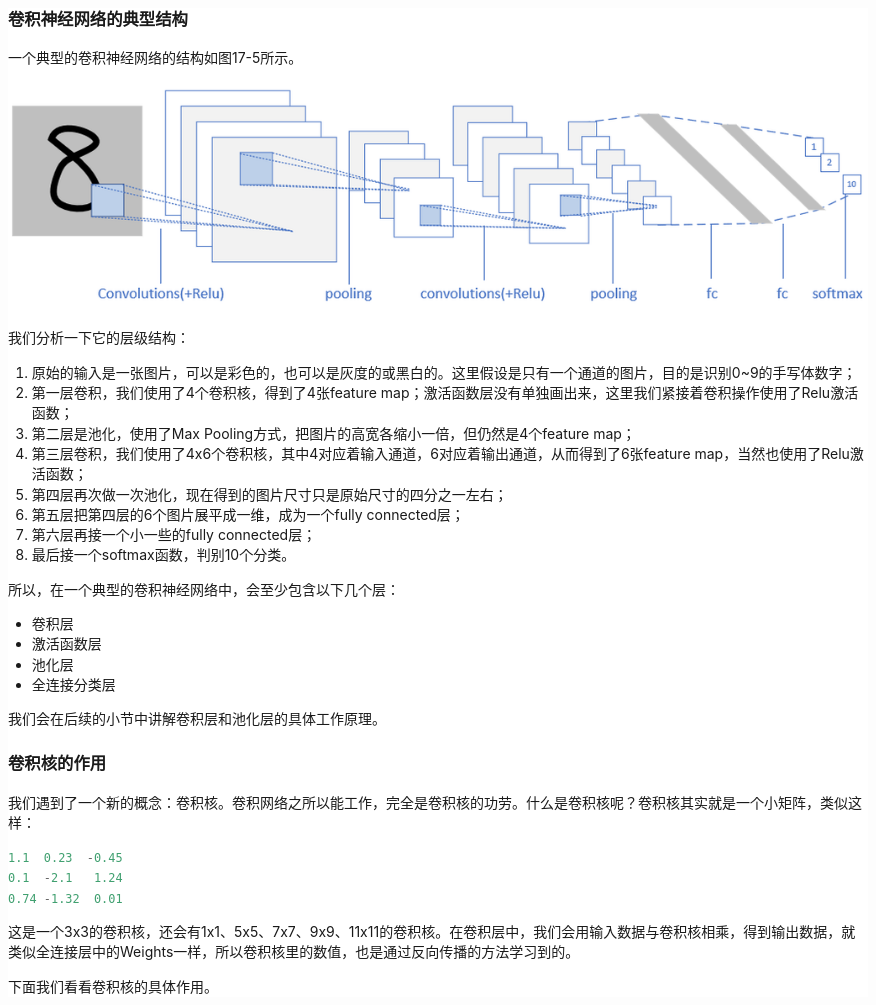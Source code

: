 ### 卷积神经网络的典型结构

一个典型的卷积神经网络的结构如图17-5所示。

![&#x56FE;17-5 &#x5377;&#x79EF;&#x795E;&#x7ECF;&#x7F51;&#x7EDC;&#x7684;&#x5178;&#x578B;&#x7ED3;&#x6784;&#x56FE;](../.gitbook/assets/image%20%2817%29.png)

我们分析一下它的层级结构：

1. 原始的输入是一张图片，可以是彩色的，也可以是灰度的或黑白的。这里假设是只有一个通道的图片，目的是识别0~9的手写体数字；
2. 第一层卷积，我们使用了4个卷积核，得到了4张feature map；激活函数层没有单独画出来，这里我们紧接着卷积操作使用了Relu激活函数；
3. 第二层是池化，使用了Max Pooling方式，把图片的高宽各缩小一倍，但仍然是4个feature map；
4. 第三层卷积，我们使用了4x6个卷积核，其中4对应着输入通道，6对应着输出通道，从而得到了6张feature map，当然也使用了Relu激活函数；
5. 第四层再次做一次池化，现在得到的图片尺寸只是原始尺寸的四分之一左右；
6. 第五层把第四层的6个图片展平成一维，成为一个fully connected层；
7. 第六层再接一个小一些的fully connected层；
8. 最后接一个softmax函数，判别10个分类。

所以，在一个典型的卷积神经网络中，会至少包含以下几个层：

* 卷积层
* 激活函数层
* 池化层
* 全连接分类层

我们会在后续的小节中讲解卷积层和池化层的具体工作原理。

### 卷积核的作用

我们遇到了一个新的概念：卷积核。卷积网络之所以能工作，完全是卷积核的功劳。什么是卷积核呢？卷积核其实就是一个小矩阵，类似这样：

```c
1.1  0.23  -0.45
0.1  -2.1   1.24
0.74 -1.32  0.01
```

这是一个3x3的卷积核，还会有1x1、5x5、7x7、9x9、11x11的卷积核。在卷积层中，我们会用输入数据与卷积核相乘，得到输出数据，就类似全连接层中的Weights一样，所以卷积核里的数值，也是通过反向传播的方法学习到的。

下面我们看看卷积核的具体作用。
